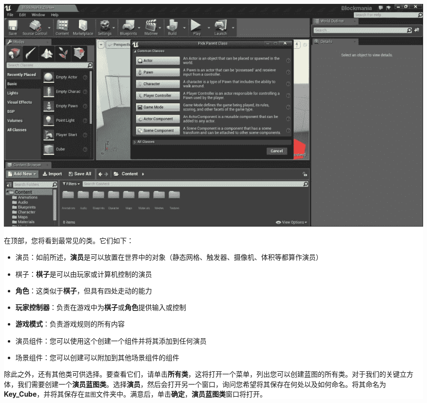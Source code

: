 ![创建蓝图类](img/image00344.jpeg)

在顶部，您将看到最常见的类。它们如下：

+   演员：如前所述，**演员**是可以放置在世界中的对象（静态网格、触发器、摄像机、体积等都算作演员）

+   棋子：**棋子**是可以由玩家或计算机控制的演员

+   **角色**：这类似于**棋子**，但具有四处走动的能力

+   **玩家控制器**：负责在游戏中为**棋子**或**角色**提供输入或控制

+   **游戏模式**：负责游戏规则的所有内容

+   演员组件：您可以使用这个创建一个组件并将其添加到任何演员

+   场景组件：您可以创建可以附加到其他场景组件的组件

除此之外，还有其他类可供选择。要查看它们，请单击**所有类**，这将打开一个菜单，列出您可以创建蓝图的所有类。对于我们的关键立方体，我们需要创建一个**演员蓝图类**。选择**演员**，然后会打开另一个窗口，询问您希望将其保存在何处以及如何命名。将其命名为**Key_Cube**，并将其保存在`蓝图`文件夹中。满意后，单击**确定**，**演员蓝图类**窗口将打开。
